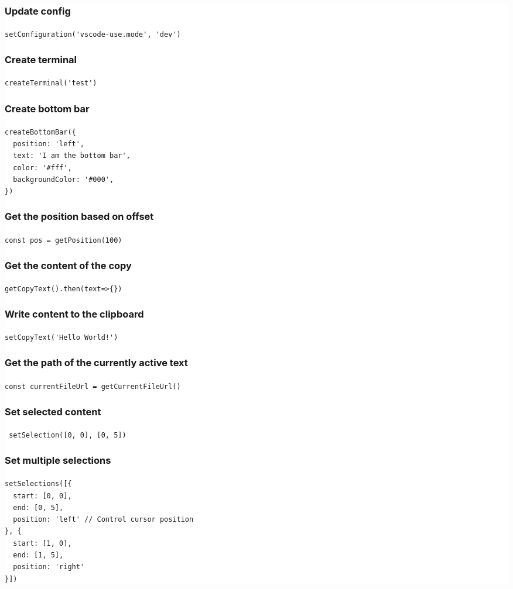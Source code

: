 ### Update config

```
setConfiguration('vscode-use.mode', 'dev')
```

### Create terminal

```
createTerminal('test')
```

### Create bottom bar

```
createBottomBar({
  position: 'left',
  text: 'I am the bottom bar',
  color: '#fff',
  backgroundColor: '#000',
})
```

### Get the position based on offset

```
const pos = getPosition(100)
```

### Get the content of the copy

```
getCopyText().then(text=>{})
```

### Write content to the clipboard

```
setCopyText('Hello World!')
```

### Get the path of the currently active text

```
const currentFileUrl = getCurrentFileUrl()
```

### Set selected content

```
 setSelection([0, 0], [0, 5])
```

### Set multiple selections

```
setSelections([{
  start: [0, 0],
  end: [0, 5],
  position: 'left' // Control cursor position
}, {
  start: [1, 0],
  end: [1, 5],
  position: 'right'
}])
```
